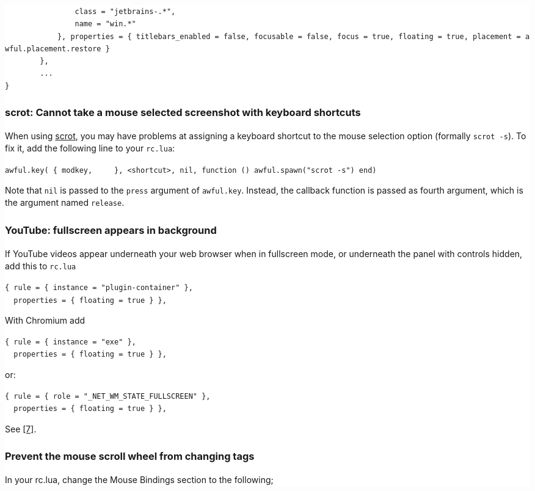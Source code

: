 ```
                class = "jetbrains-.*",
                name = "win.*"
            }, properties = { titlebars_enabled = false, focusable = false, focus = true, floating = true, placement = awful.placement.restore }
        },
        ...
}
```

### scrot: Cannot take a mouse selected screenshot with keyboard shortcuts

When using [scrot](https://en.wikipedia.org/wiki/Scrot "w:Scrot"), you may have problems at assigning a keyboard shortcut to the mouse selection option (formally `scrot -s`). To fix it, add the following line to your `rc.lua`:

```
awful.key( { modkey,	 }, <shortcut>, nil, function () awful.spawn("scrot -s") end)

```

Note that `nil` is passed to the `press` argument of `awful.key`. Instead, the callback function is passed as fourth argument, which is the argument named `release`.

### YouTube: fullscreen appears in background

If YouTube videos appear underneath your web browser when in fullscreen mode, or underneath the panel with controls hidden, add this to `rc.lua`

```
{ rule = { instance = "plugin-container" },
  properties = { floating = true } },

```

With Chromium add

```
{ rule = { instance = "exe" },
  properties = { floating = true } },

```

or:

```
{ rule = { role = "_NET_WM_STATE_FULLSCREEN" },
  properties = { floating = true } },

```

See [[7]](https://bbs.archlinux.org/viewtopic.php?pid=1085494#p1085494).

### Prevent the mouse scroll wheel from changing tags

In your rc.lua, change the Mouse Bindings section to the following;
